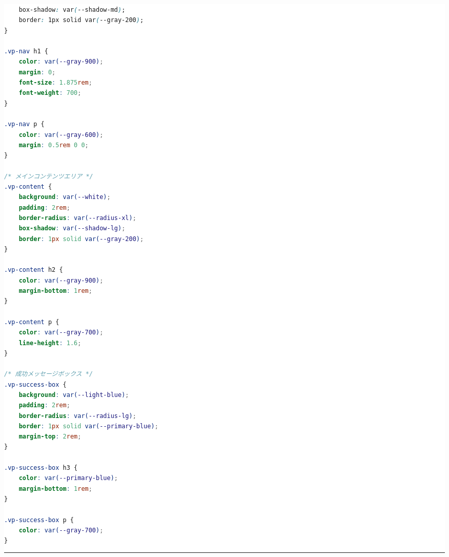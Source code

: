 ```css
    box-shadow: var(--shadow-md);
    border: 1px solid var(--gray-200);
}

.vp-nav h1 {
    color: var(--gray-900);
    margin: 0;
    font-size: 1.875rem;
    font-weight: 700;
}

.vp-nav p {
    color: var(--gray-600);
    margin: 0.5rem 0 0;
}

/* メインコンテンツエリア */
.vp-content {
    background: var(--white);
    padding: 2rem;
    border-radius: var(--radius-xl);
    box-shadow: var(--shadow-lg);
    border: 1px solid var(--gray-200);
}

.vp-content h2 {
    color: var(--gray-900);
    margin-bottom: 1rem;
}

.vp-content p {
    color: var(--gray-700);
    line-height: 1.6;
}

/* 成功メッセージボックス */
.vp-success-box {
    background: var(--light-blue);
    padding: 2rem;
    border-radius: var(--radius-lg);
    border: 1px solid var(--primary-blue);
    margin-top: 2rem;
}

.vp-success-box h3 {
    color: var(--primary-blue);
    margin-bottom: 1rem;
}

.vp-success-box p {
    color: var(--gray-700);
}
```

---